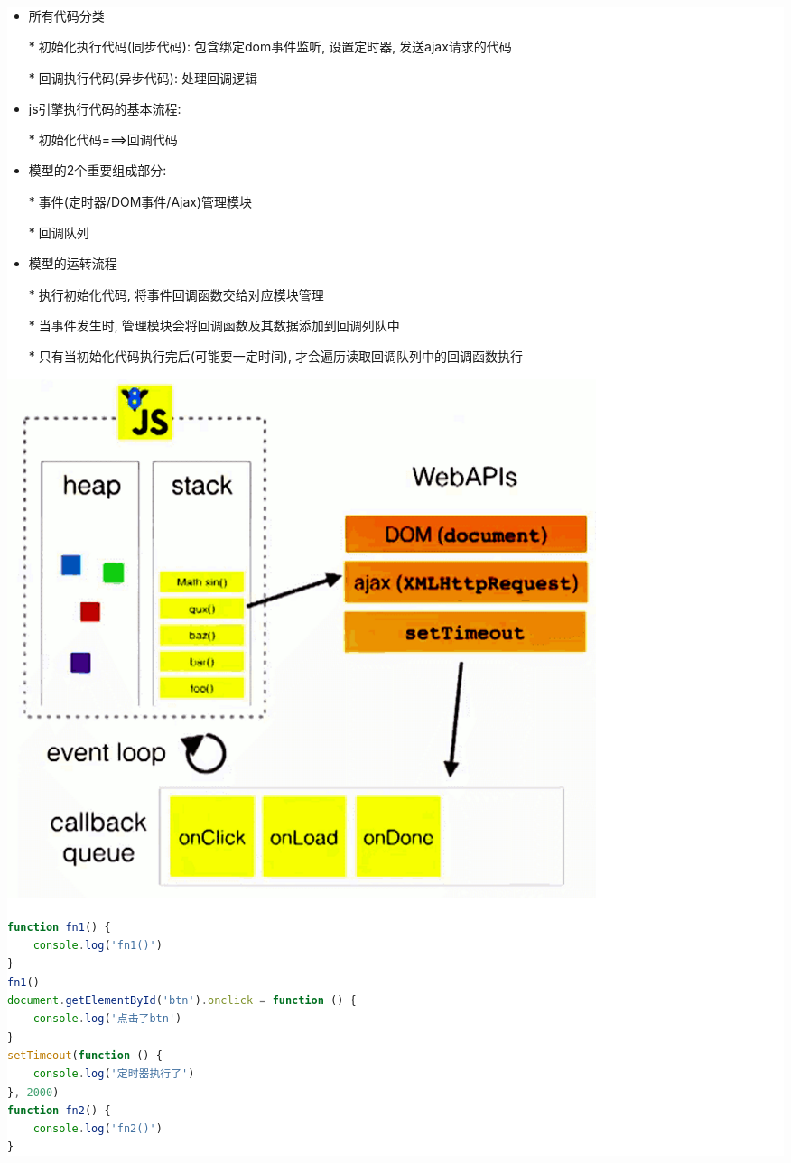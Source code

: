 - 所有代码分类

    \* 初始化执行代码(同步代码): 包含绑定dom事件监听, 设置定时器, 发送ajax请求的代码

    \* 回调执行代码(异步代码): 处理回调逻辑

- js引擎执行代码的基本流程:

    \* 初始化代码===>回调代码

- 模型的2个重要组成部分:

    \* 事件(定时器/DOM事件/Ajax)管理模块

    \* 回调队列

- 模型的运转流程

    \* 执行初始化代码, 将事件回调函数交给对应模块管理

    \* 当事件发生时, 管理模块会将回调函数及其数据添加到回调列队中

    \* 只有当初始化代码执行完后(可能要一定时间), 才会遍历读取回调队列中的回调函数执行

![事件循环模型](./images/事件循环模型.png)

~~~javascript
function fn1() {
    console.log('fn1()')
}
fn1()
document.getElementById('btn').onclick = function () {
    console.log('点击了btn')
}
setTimeout(function () {
    console.log('定时器执行了')
}, 2000)
function fn2() {
    console.log('fn2()')
}
~~~